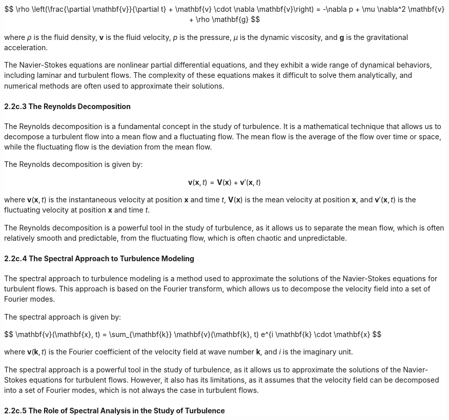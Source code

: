 $$
\rho \left(\frac{\partial \mathbf{v}}{\partial t} + \mathbf{v} \cdot \nabla \mathbf{v}\right) = -\nabla p + \mu \nabla^2 \mathbf{v} + \rho \mathbf{g}
$$

where $\rho$ is the fluid density, $\mathbf{v}$ is the fluid velocity, $p$ is the pressure, $\mu$ is the dynamic viscosity, and $\mathbf{g}$ is the gravitational acceleration.

The Navier-Stokes equations are nonlinear partial differential equations, and they exhibit a wide range of dynamical behaviors, including laminar and turbulent flows. The complexity of these equations makes it difficult to solve them analytically, and numerical methods are often used to approximate their solutions.

#### 2.2c.3 The Reynolds Decomposition

The Reynolds decomposition is a fundamental concept in the study of turbulence. It is a mathematical technique that allows us to decompose a turbulent flow into a mean flow and a fluctuating flow. The mean flow is the average of the flow over time or space, while the fluctuating flow is the deviation from the mean flow.

The Reynolds decomposition is given by:

$$
\mathbf{v}(\mathbf{x}, t) = \mathbf{V}(\mathbf{x}) + \mathbf{v}'(\mathbf{x}, t)
$$

where $\mathbf{v}(\mathbf{x}, t)$ is the instantaneous velocity at position $\mathbf{x}$ and time $t$, $\mathbf{V}(\mathbf{x})$ is the mean velocity at position $\mathbf{x}$, and $\mathbf{v}'(\mathbf{x}, t)$ is the fluctuating velocity at position $\mathbf{x}$ and time $t$.

The Reynolds decomposition is a powerful tool in the study of turbulence, as it allows us to separate the mean flow, which is often relatively smooth and predictable, from the fluctuating flow, which is often chaotic and unpredictable.

#### 2.2c.4 The Spectral Approach to Turbulence Modeling

The spectral approach to turbulence modeling is a method used to approximate the solutions of the Navier-Stokes equations for turbulent flows. This approach is based on the Fourier transform, which allows us to decompose the velocity field into a set of Fourier modes.

The spectral approach is given by:

$$
\mathbf{v}(\mathbf{x}, t) = \sum_{\mathbf{k}} \mathbf{v}(\mathbf{k}, t) e^{i \mathbf{k} \cdot \mathbf{x}
$$

where $\mathbf{v}(\mathbf{k}, t)$ is the Fourier coefficient of the velocity field at wave number $\mathbf{k}$, and $i$ is the imaginary unit.

The spectral approach is a powerful tool in the study of turbulence, as it allows us to approximate the solutions of the Navier-Stokes equations for turbulent flows. However, it also has its limitations, as it assumes that the velocity field can be decomposed into a set of Fourier modes, which is not always the case in turbulent flows.

#### 2.2c.5 The Role of Spectral Analysis in the Study of Turbulence
